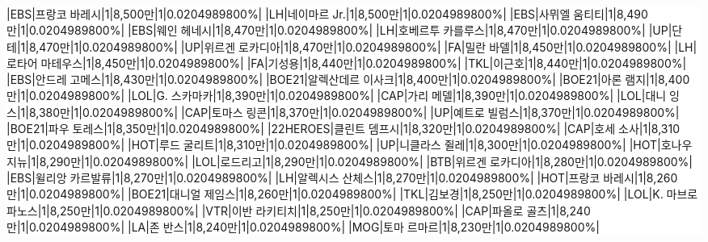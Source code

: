 |EBS|프랑코 바레시|1|8,500만|1|0.0204989800%|
|LH|네이마르 Jr.|1|8,500만|1|0.0204989800%|
|EBS|사뮈엘 움티티|1|8,490만|1|0.0204989800%|
|EBS|웨인 헤네시|1|8,470만|1|0.0204989800%|
|LH|호베르투 카를루스|1|8,470만|1|0.0204989800%|
|UP|단테|1|8,470만|1|0.0204989800%|
|UP|위르겐 로카디아|1|8,470만|1|0.0204989800%|
|FA|밀란 바델|1|8,450만|1|0.0204989800%|
|LH|로타어 마테우스|1|8,450만|1|0.0204989800%|
|FA|기성용|1|8,440만|1|0.0204989800%|
|TKL|이근호|1|8,440만|1|0.0204989800%|
|EBS|안드레 고메스|1|8,430만|1|0.0204989800%|
|BOE21|알렉산데르 이사크|1|8,400만|1|0.0204989800%|
|BOE21|아론 램지|1|8,400만|1|0.0204989800%|
|LOL|G. 스카마카|1|8,390만|1|0.0204989800%|
|CAP|가리 메델|1|8,390만|1|0.0204989800%|
|LOL|대니 잉스|1|8,380만|1|0.0204989800%|
|CAP|토마스 링콘|1|8,370만|1|0.0204989800%|
|UP|예트로 빌럼스|1|8,370만|1|0.0204989800%|
|BOE21|파우 토레스|1|8,350만|1|0.0204989800%|
|22HEROES|클린트 뎀프시|1|8,320만|1|0.0204989800%|
|CAP|호세 소사|1|8,310만|1|0.0204989800%|
|HOT|루드 굴리트|1|8,310만|1|0.0204989800%|
|UP|니클라스 쥘레|1|8,300만|1|0.0204989800%|
|HOT|호나우지뉴|1|8,290만|1|0.0204989800%|
|LOL|로드리고|1|8,290만|1|0.0204989800%|
|BTB|위르겐 로카디아|1|8,280만|1|0.0204989800%|
|EBS|윌리앙 카르발류|1|8,270만|1|0.0204989800%|
|LH|알렉시스 산체스|1|8,270만|1|0.0204989800%|
|HOT|프랑코 바레시|1|8,260만|1|0.0204989800%|
|BOE21|대니얼 제임스|1|8,260만|1|0.0204989800%|
|TKL|김보경|1|8,250만|1|0.0204989800%|
|LOL|K. 마브로파노스|1|8,250만|1|0.0204989800%|
|VTR|이반 라키티치|1|8,250만|1|0.0204989800%|
|CAP|파올로 골츠|1|8,240만|1|0.0204989800%|
|LA|존 반스|1|8,240만|1|0.0204989800%|
|MOG|토마 르마르|1|8,230만|1|0.0204989800%|